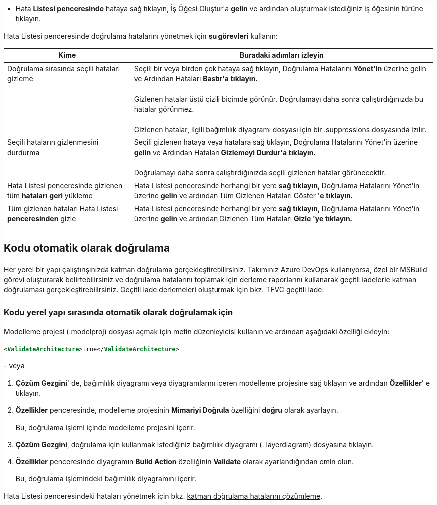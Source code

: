 - Hata **Listesi penceresinde** hataya sağ tıklayın, İş Öğesi Oluştur'a **gelin** ve ardından oluşturmak istediğiniz iş öğesinin türüne tıklayın.

Hata Listesi penceresinde doğrulama hatalarını yönetmek için **şu görevleri** kullanın:

|**Kime**|**Buradaki adımları izleyin**|
|-|-|
|Doğrulama sırasında seçili hataları gizleme|Seçili bir veya birden çok hataya sağ tıklayın, Doğrulama Hatalarını **Yönet'in** üzerine gelin ve Ardından Hataları **Bastır'a tıklayın.**<br /><br /> Gizlenen hatalar üstü çizili biçimde görünür. Doğrulamayı daha sonra çalıştırdığınızda bu hatalar görünmez.<br /><br /> Gizlenen hatalar, ilgili bağımlılık diyagramı dosyası için bir .suppressions dosyasında izılır.|
|Seçili hataların gizlenmesini durdurma|Seçili gizlenen hataya veya hatalara sağ tıklayın, Doğrulama Hatalarını Yönet'in üzerine **gelin** ve Ardından Hataları **Gizlemeyi Durdur'a tıklayın.**<br /><br /> Doğrulamayı daha sonra çalıştırdığınızda seçili gizlenen hatalar görünecektir.|
|Hata Listesi penceresinde gizlenen tüm **hataları geri** yükleme|Hata Listesi penceresinde herhangi bir yere **sağ tıklayın,** Doğrulama Hatalarını Yönet'in üzerine **gelin** ve ardından Tüm Gizlenen Hataları Göster **'e tıklayın.**|
|Tüm gizlenen hataları Hata Listesi **penceresinden** gizle|Hata Listesi penceresinde herhangi bir yere **sağ tıklayın,** Doğrulama Hatalarını Yönet'in üzerine **gelin** ve ardından Gizlenen Tüm Hataları **Gizle 'ye tıklayın.**|

## <a name="validate-code-automatically"></a>Kodu otomatik olarak doğrulama

Her yerel bir yapı çalıştırışınızda katman doğrulama gerçekleştirebilirsiniz. Takımınız Azure DevOps kullanıyorsa, özel bir MSBuild görevi oluşturarak belirtebilirsiniz ve doğrulama hatalarını toplamak için derleme raporlarını kullanarak geçitli iadelerle katman doğrulaması gerçekleştirebilirsiniz. Geçitli iade derlemeleri oluşturmak için bkz. [TFVC geçitli iade.](/azure/devops/pipelines/build/triggers)

### <a name="to-validate-code-automatically-during-a-local-build"></a>Kodu yerel yapı sırasında otomatik olarak doğrulamak için

Modelleme projesi (.modelproj) dosyası açmak için metin düzenleyicisi kullanın ve ardından aşağıdaki özelliği ekleyin:

```xml
<ValidateArchitecture>true</ValidateArchitecture>
```

\- veya

1. **Çözüm Gezgini**' de, bağımlılık diyagramı veya diyagramlarını içeren modelleme projesine sağ tıklayın ve ardından **Özellikler**' e tıklayın.

2. **Özellikler** penceresinde, modelleme projesinin **Mimariyi Doğrula** özelliğini **doğru** olarak ayarlayın.

    Bu, doğrulama işlemi içinde modelleme projesini içerir.

3. **Çözüm Gezgini**, doğrulama için kullanmak istediğiniz bağımlılık diyagramı (. layerdiagram) dosyasına tıklayın.

4. **Özellikler** penceresinde diyagramın **Build Action** özelliğinin **Validate** olarak ayarlandığından emin olun.

    Bu, doğrulama işlemindeki bağımlılık diyagramını içerir.

Hata Listesi penceresindeki hataları yönetmek için bkz. [katman doğrulama hatalarını çözümleme](#resolve-layer-validation-errors).
